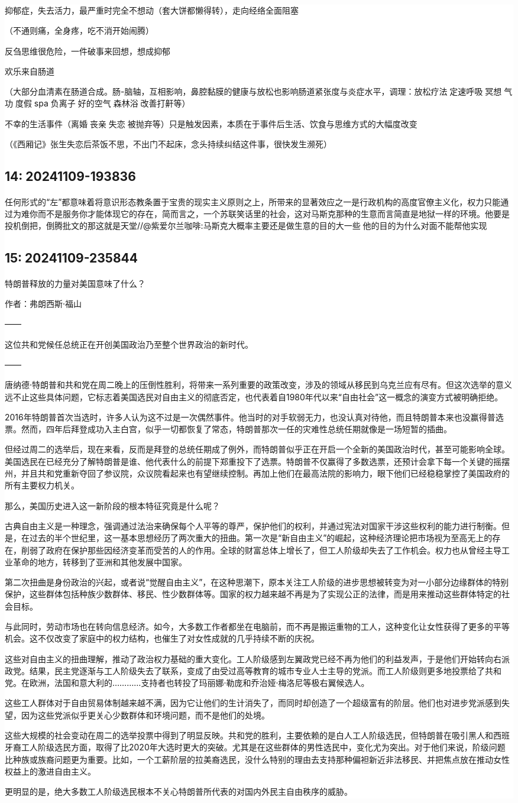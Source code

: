 抑郁症，失去活力，最严重时完全不想动（套大饼都懒得转），走向经络全面阻塞

（不通则痛，全身疼，吃不消开始闹腾）

反刍思维很危险，一件破事来回想，想成抑郁

欢乐来自肠道

（大部分血清素在肠道合成。肠-脑轴，互相影响，鼻腔黏膜的健康与放松也影响肠道紧张度与炎症水平，调理：放松疗法 定速呼吸 冥想 气功 度假 spa 负离子 好的空气 森林浴 改善打鼾等） 

不幸的生活事件（离婚 丧亲 失恋 被抛弃等）只是触发因素，本质在于事件后生活、饮食与思维方式的大幅度改变

（《西厢记》张生失恋后茶饭不思，不出门不起床，念头持续纠结这件事，很快发生濒死）

## 14: 20241109-193836

任何形式的“左”都意味着将意识形态教条置于宝贵的现实主义原则之上，所带来的显著效应之一是行政机构的高度官僚主义化，权力只能通过为难你而不是服务你才能体现它的存在，简而言之，一个苏联笑话里的社会，这对马斯克那种的生意而言简直是地狱一样的环境。他要是投机倒把，倒腾批文的那这就是天堂//@紫爱尔兰咖啡:马斯克大概率主要还是做生意的目的大一些 他的目的为什么对面不能帮他实现

## 15: 20241109-235844

特朗普释放的力量对美国意味了什么？

作者：弗朗西斯·福山

——

这位共和党候任总统正在开创美国政治乃至整个世界政治的新时代。

——

唐纳德·特朗普和共和党在周二晚上的压倒性胜利，将带来一系列重要的政策改变，涉及的领域从移民到乌克兰应有尽有。但这次选举的意义远不止这些具体问题，它标志着美国选民对自由主义的彻底否定，也代表着自1980年代以来“自由社会”这一概念的演变方式被明确拒绝。

2016年特朗普首次当选时，许多人认为这不过是一次偶然事件。他当时的对手软弱无力，也没认真对待他，而且特朗普本来也没赢得普选票。然而，四年后拜登成功入主白宫，似乎一切都恢复了常态，特朗普那次一任的灾难性总统任期就像是一场短暂的插曲。

但经过周二的选举后，现在来看，反而是拜登的总统任期成了例外，而特朗普似乎正在开启一个全新的美国政治时代，甚至可能影响全球。美国选民在已经充分了解特朗普是谁、他代表什么的前提下郑重投下了选票。特朗普不仅赢得了多数选票，还预计会拿下每一个关键的摇摆州，并且共和党重新夺回了参议院，众议院看起来也有望继续控制。再加上他们在最高法院的影响力，眼下他们已经稳稳掌控了美国政府的所有主要权力机关。

那么，美国历史进入这一新阶段的根本特征究竟是什么呢？

古典自由主义是一种理念，强调通过法治来确保每个人平等的尊严，保护他们的权利，并通过宪法对国家干涉这些权利的能力进行制衡。但是，在过去的半个世纪里，这一基本思想经历了两次重大的扭曲。第一次是“新自由主义”的崛起，这种经济理论把市场视为至高无上的存在，削弱了政府在保护那些因经济变革而受苦的人的作用。全球的财富总体上增长了，但工人阶级却失去了工作机会。权力也从曾经主导工业革命的地方，转移到了亚洲和其他发展中国家。

第二次扭曲是身份政治的兴起，或者说“觉醒自由主义”，在这种思潮下，原本关注工人阶级的进步思想被转变为对一小部分边缘群体的特别保护，这些群体包括种族少数群体、移民、性少数群体等。国家的权力越来越不再是为了实现公正的法律，而是用来推动这些群体特定的社会目标。

与此同时，劳动市场也在转向信息经济。如今，大多数工作者都坐在电脑前，而不再是搬运重物的工人，这种变化让女性获得了更多的平等机会。这不仅改变了家庭中的权力结构，也催生了对女性成就的几乎持续不断的庆祝。

这些对自由主义的扭曲理解，推动了政治权力基础的重大变化。工人阶级感到左翼政党已经不再为他们的利益发声，于是他们开始转向右派政党。结果，民主党逐渐与工人阶级失去了联系，变成了由受过高等教育的城市专业人士主导的党派。而工人阶级则更多地投票给了共和党。在欧洲，法国和意大利的…………支持者也转投了玛丽娜·勒庞和乔治娅·梅洛尼等极右翼候选人。

这些工人群体对于自由贸易体制越来越不满，因为它让他们的生计消失了，而同时却创造了一个超级富有的阶层。他们也对进步党派感到失望，因为这些党派似乎更关心少数群体和环境问题，而不是他们的处境。

这些大规模的社会变动在周二的选举投票中得到了明显反映。共和党的胜利，主要依赖的是白人工人阶级选民，但特朗普在吸引黑人和西班牙裔工人阶级选民方面，取得了比2020年大选时更大的突破。尤其是在这些群体的男性选民中，变化尤为突出。对于他们来说，阶级问题比种族或族裔问题更为重要。比如，一个工薪阶层的拉美裔选民，没什么特别的理由去支持那种偏袒新近非法移民、并把焦点放在推动女性权益上的激进自由主义。

更明显的是，绝大多数工人阶级选民根本不关心特朗普所代表的对国内外民主自由秩序的威胁。
